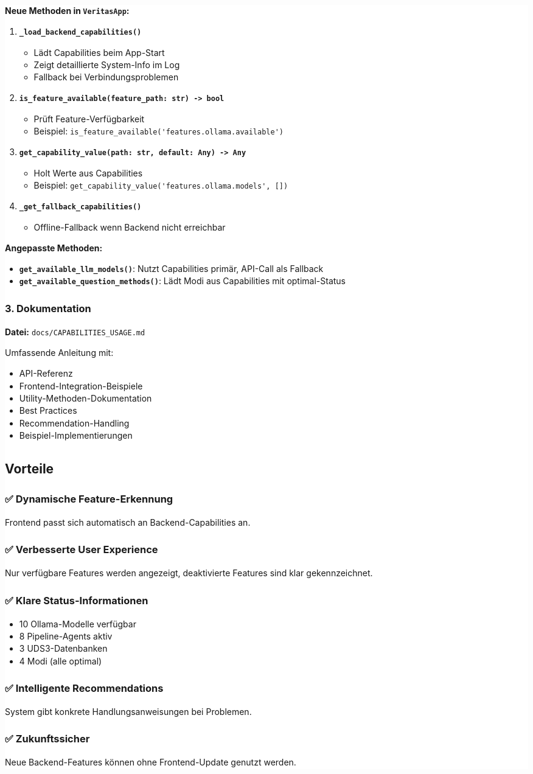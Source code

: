 **Neue Methoden in `VeritasApp`:**

1. **`_load_backend_capabilities()`**
   - Lädt Capabilities beim App-Start
   - Zeigt detaillierte System-Info im Log
   - Fallback bei Verbindungsproblemen

2. **`is_feature_available(feature_path: str) -> bool`**
   - Prüft Feature-Verfügbarkeit
   - Beispiel: `is_feature_available('features.ollama.available')`

3. **`get_capability_value(path: str, default: Any) -> Any`**
   - Holt Werte aus Capabilities
   - Beispiel: `get_capability_value('features.ollama.models', [])`

4. **`_get_fallback_capabilities()`**
   - Offline-Fallback wenn Backend nicht erreichbar

**Angepasste Methoden:**

- **`get_available_llm_models()`**: Nutzt Capabilities primär, API-Call als Fallback
- **`get_available_question_methods()`**: Lädt Modi aus Capabilities mit optimal-Status

### 3. Dokumentation

**Datei:** `docs/CAPABILITIES_USAGE.md`

Umfassende Anleitung mit:
- API-Referenz
- Frontend-Integration-Beispiele
- Utility-Methoden-Dokumentation
- Best Practices
- Recommendation-Handling
- Beispiel-Implementierungen

## Vorteile

### ✅ Dynamische Feature-Erkennung
Frontend passt sich automatisch an Backend-Capabilities an.

### ✅ Verbesserte User Experience
Nur verfügbare Features werden angezeigt, deaktivierte Features sind klar gekennzeichnet.

### ✅ Klare Status-Informationen
- 10 Ollama-Modelle verfügbar
- 8 Pipeline-Agents aktiv
- 3 UDS3-Datenbanken
- 4 Modi (alle optimal)

### ✅ Intelligente Recommendations
System gibt konkrete Handlungsanweisungen bei Problemen.

### ✅ Zukunftssicher
Neue Backend-Features können ohne Frontend-Update genutzt werden.

